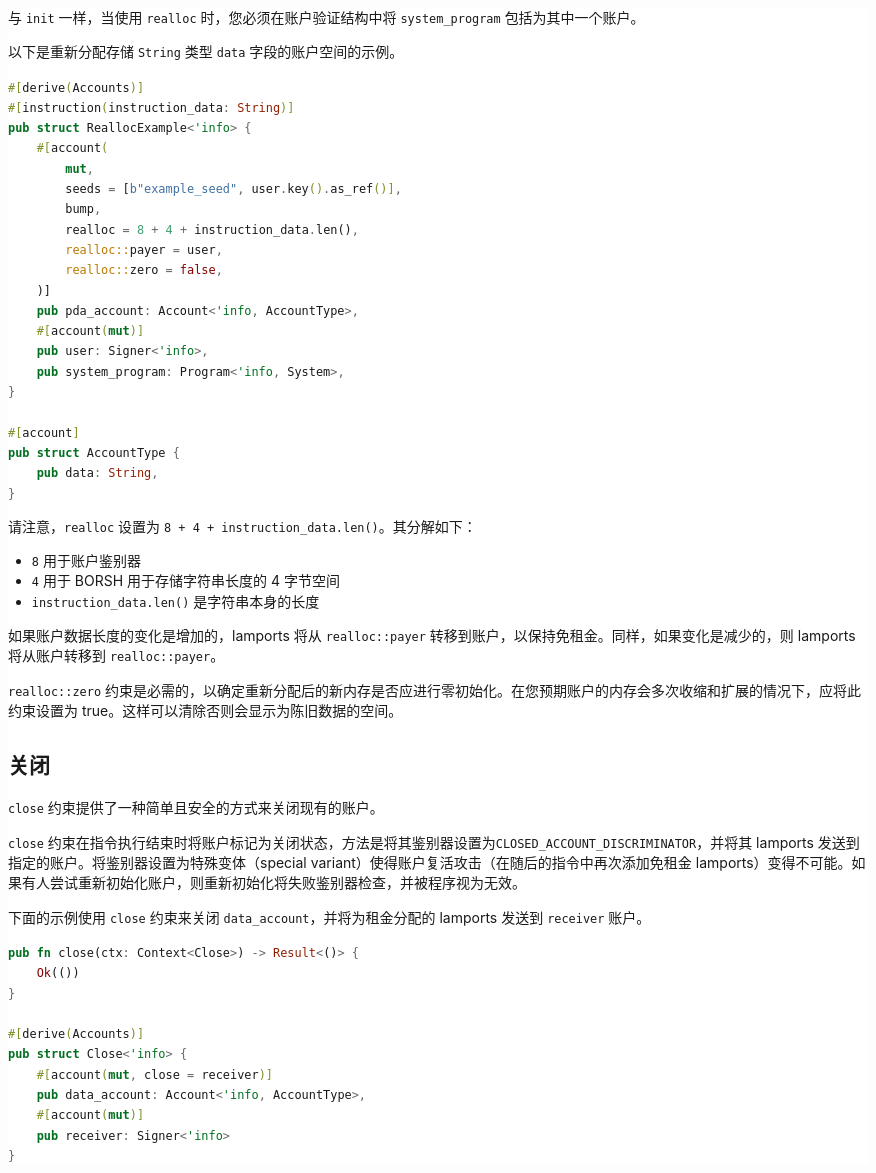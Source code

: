 与 `init` 一样，当使用 `realloc` 时，您必须在账户验证结构中将 `system_program` 包括为其中一个账户。

以下是重新分配存储 `String` 类型 `data` 字段的账户空间的示例。

```rust
#[derive(Accounts)]
#[instruction(instruction_data: String)]
pub struct ReallocExample<'info> {
    #[account(
        mut,
        seeds = [b"example_seed", user.key().as_ref()],
        bump,
        realloc = 8 + 4 + instruction_data.len(),
        realloc::payer = user,
        realloc::zero = false,
    )]
    pub pda_account: Account<'info, AccountType>,
    #[account(mut)]
    pub user: Signer<'info>,
    pub system_program: Program<'info, System>,
}

#[account]
pub struct AccountType {
    pub data: String,
}
```

请注意，`realloc` 设置为 `8 + 4 + instruction_data.len()`。其分解如下：
- `8` 用于账户鉴别器
- `4` 用于 BORSH 用于存储字符串长度的 4 字节空间
- `instruction_data.len()` 是字符串本身的长度

如果账户数据长度的变化是增加的，lamports 将从 `realloc::payer` 转移到账户，以保持免租金。同样，如果变化是减少的，则 lamports 将从账户转移到 `realloc::payer`。

`realloc::zero` 约束是必需的，以确定重新分配后的新内存是否应进行零初始化。在您预期账户的内存会多次收缩和扩展的情况下，应将此约束设置为 true。这样可以清除否则会显示为陈旧数据的空间。

## 关闭

`close` 约束提供了一种简单且安全的方式来关闭现有的账户。

`close` 约束在指令执行结束时将账户标记为关闭状态，方法是将其鉴别器设置为`CLOSED_ACCOUNT_DISCRIMINATOR`，并将其 lamports 发送到指定的账户。将鉴别器设置为特殊变体（special variant）使得账户复活攻击（在随后的指令中再次添加免租金 lamports）变得不可能。如果有人尝试重新初始化账户，则重新初始化将失败鉴别器检查，并被程序视为无效。

下面的示例使用 `close` 约束来关闭 `data_account`，并将为租金分配的 lamports 发送到 `receiver` 账户。

```rust
pub fn close(ctx: Context<Close>) -> Result<()> {
    Ok(())
}

#[derive(Accounts)]
pub struct Close<'info> {
    #[account(mut, close = receiver)]
    pub data_account: Account<'info, AccountType>,
    #[account(mut)]
    pub receiver: Signer<'info>
}
```
